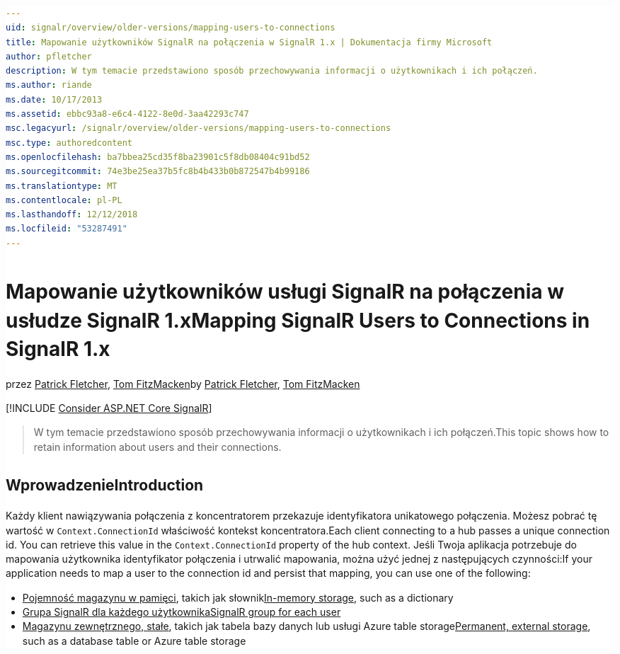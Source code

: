 ```yaml
---
uid: signalr/overview/older-versions/mapping-users-to-connections
title: Mapowanie użytkowników SignalR na połączenia w SignalR 1.x | Dokumentacja firmy Microsoft
author: pfletcher
description: W tym temacie przedstawiono sposób przechowywania informacji o użytkownikach i ich połączeń.
ms.author: riande
ms.date: 10/17/2013
ms.assetid: ebbc93a8-e6c4-4122-8e0d-3aa42293c747
msc.legacyurl: /signalr/overview/older-versions/mapping-users-to-connections
msc.type: authoredcontent
ms.openlocfilehash: ba7bbea25cd35f8ba23901c5f8db08404c91bd52
ms.sourcegitcommit: 74e3be25ea37b5fc8b4b433b0b872547b4b99186
ms.translationtype: MT
ms.contentlocale: pl-PL
ms.lasthandoff: 12/12/2018
ms.locfileid: "53287491"
---
```

<a name="mapping-signalr-users-to-connections-in-signalr-1x"></a><span data-ttu-id="80cc6-103">Mapowanie użytkowników usługi SignalR na połączenia w usłudze SignalR 1.x</span><span class="sxs-lookup"><span data-stu-id="80cc6-103">Mapping SignalR Users to Connections in SignalR 1.x</span></span>
====================
<span data-ttu-id="80cc6-104">przez [Patrick Fletcher](https://github.com/pfletcher), [Tom FitzMacken](https://github.com/tfitzmac)</span><span class="sxs-lookup"><span data-stu-id="80cc6-104">by [Patrick Fletcher](https://github.com/pfletcher), [Tom FitzMacken](https://github.com/tfitzmac)</span></span>

[!INCLUDE [Consider ASP.NET Core SignalR](~/includes/signalr/signalr-version-disambiguation.md)]

> <span data-ttu-id="80cc6-105">W tym temacie przedstawiono sposób przechowywania informacji o użytkownikach i ich połączeń.</span><span class="sxs-lookup"><span data-stu-id="80cc6-105">This topic shows how to retain information about users and their connections.</span></span>


## <a name="introduction"></a><span data-ttu-id="80cc6-106">Wprowadzenie</span><span class="sxs-lookup"><span data-stu-id="80cc6-106">Introduction</span></span>

<span data-ttu-id="80cc6-107">Każdy klient nawiązywania połączenia z koncentratorem przekazuje identyfikatora unikatowego połączenia. Możesz pobrać tę wartość w `Context.ConnectionId` właściwość kontekst koncentratora.</span><span class="sxs-lookup"><span data-stu-id="80cc6-107">Each client connecting to a hub passes a unique connection id. You can retrieve this value in the `Context.ConnectionId` property of the hub context.</span></span> <span data-ttu-id="80cc6-108">Jeśli Twoja aplikacja potrzebuje do mapowania użytkownika identyfikator połączenia i utrwalić mapowania, można użyć jednej z następujących czynności:</span><span class="sxs-lookup"><span data-stu-id="80cc6-108">If your application needs to map a user to the connection id and persist that mapping, you can use one of the following:</span></span>

- <span data-ttu-id="80cc6-109">[Pojemność magazynu w pamięci](#inmemory), takich jak słownik</span><span class="sxs-lookup"><span data-stu-id="80cc6-109">[In-memory storage](#inmemory), such as a dictionary</span></span>
- [<span data-ttu-id="80cc6-110">Grupa SignalR dla każdego użytkownika</span><span class="sxs-lookup"><span data-stu-id="80cc6-110">SignalR group for each user</span></span>](#groups)
- <span data-ttu-id="80cc6-111">[Magazynu zewnętrznego, stałe](#database), takich jak tabela bazy danych lub usługi Azure table storage</span><span class="sxs-lookup"><span data-stu-id="80cc6-111">[Permanent, external storage](#database), such as a database table or Azure table storage</span></span>
